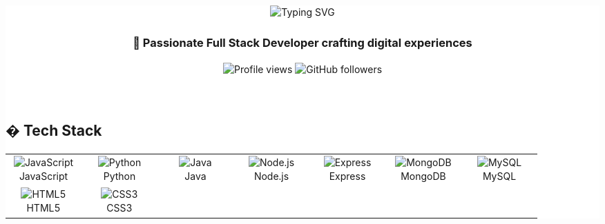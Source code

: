 <div align="center">

<img src="https://readme-typing-svg.herokuapp.com?font=Fira+Code&weight=600&size=28&duration=4000&pause=1000&color=00D9FF&center=true&vCenter=true&width=435&lines=Mohammad+Sameer;Full+Stack+Developer;Problem+Solver;Tech+Enthusiast" alt="Typing SVG" />

<h3 align="center">🚀 Passionate Full Stack Developer crafting digital experiences</h3>

<p align="center">
<img src="https://komarev.com/ghpvc/?username=imransameer&label=Profile%20views&color=0e75b6&style=flat" alt="Profile views" />
<img src="https://img.shields.io/github/followers/imransameer?label=Followers&style=social" alt="GitHub followers" />
</p>

</div>

<br/>

## � **Tech Stack**

<div align="center">
<table>
<tr>
    <td align="center" width="96">
        <img src="https://skillicons.dev/icons?i=js" width="48" height="48" alt="JavaScript" />
        <br>JavaScript
    </td>
    <td align="center" width="96">
        <img src="https://skillicons.dev/icons?i=python" width="48" height="48" alt="Python" />
        <br>Python
    </td>
    <td align="center" width="96">
        <img src="https://skillicons.dev/icons?i=java" width="48" height="48" alt="Java" />
        <br>Java
    </td>
    <td align="center" width="96">
        <img src="https://skillicons.dev/icons?i=nodejs" width="48" height="48" alt="Node.js" />
        <br>Node.js
    </td>
    <td align="center" width="96">
        <img src="https://skillicons.dev/icons?i=express" width="48" height="48" alt="Express" />
        <br>Express
    </td>
    <td align="center" width="96">
        <img src="https://skillicons.dev/icons?i=mongodb" width="48" height="48" alt="MongoDB" />
        <br>MongoDB
    </td>
    <td align="center" width="96">
        <img src="https://skillicons.dev/icons?i=mysql" width="48" height="48" alt="MySQL" />
        <br>MySQL
    </td>
</tr>
<tr>
    <td align="center" width="96">
        <img src="https://skillicons.dev/icons?i=html" width="48" height="48" alt="HTML5" />
        <br>HTML5
    </td>
    <td align="center" width="96">
        <img src="https://skillicons.dev/icons?i=css" width="48" height="48" alt="CSS3" />
        <br>CSS3
    </td>